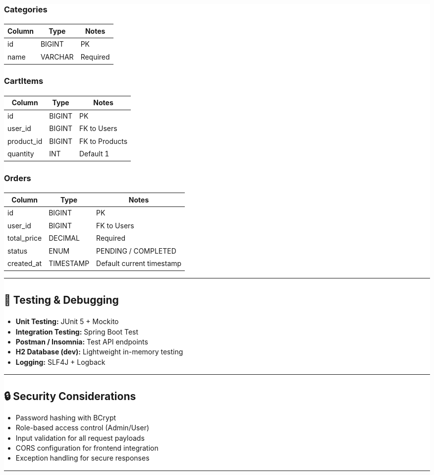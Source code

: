 ### Categories

| Column | Type    | Notes    |
| ------ | ------- | -------- |
| id     | BIGINT  | PK       |
| name   | VARCHAR | Required |

### CartItems

| Column      | Type   | Notes          |
| ----------- | ------ | -------------- |
| id          | BIGINT | PK             |
| user\_id    | BIGINT | FK to Users    |
| product\_id | BIGINT | FK to Products |
| quantity    | INT    | Default 1      |

### Orders

| Column       | Type      | Notes                     |
| ------------ | --------- | ------------------------- |
| id           | BIGINT    | PK                        |
| user\_id     | BIGINT    | FK to Users               |
| total\_price | DECIMAL   | Required                  |
| status       | ENUM      | PENDING / COMPLETED       |
| created\_at  | TIMESTAMP | Default current timestamp |

---

## 🧪 Testing & Debugging

* **Unit Testing:** JUnit 5 + Mockito
* **Integration Testing:** Spring Boot Test
* **Postman / Insomnia:** Test API endpoints
* **H2 Database (dev):** Lightweight in-memory testing
* **Logging:** SLF4J + Logback

---

## 🔒 Security Considerations

* Password hashing with BCrypt
* Role-based access control (Admin/User)
* Input validation for all request payloads
* CORS configuration for frontend integration
* Exception handling for secure responses

---